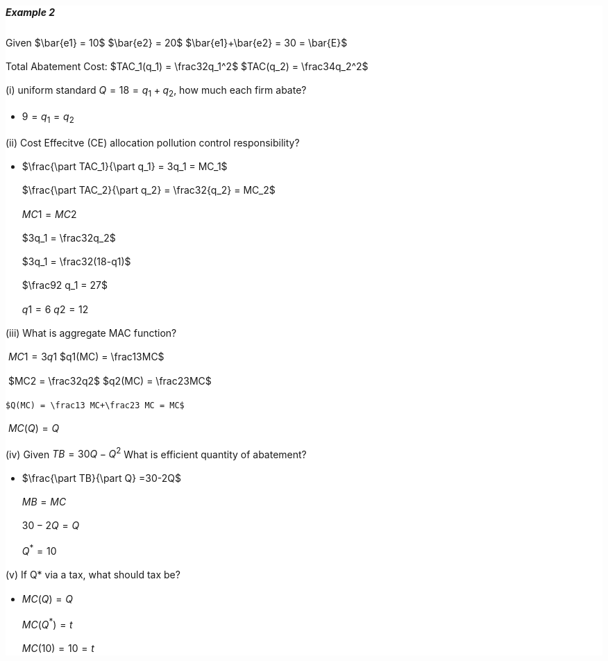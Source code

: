 

##### Example 2

Given $\bar{e1} = 10$	$\bar{e2} = 20$	$\bar{e1}+\bar{e2} = 30 = \bar{E}$

Total Abatement Cost: $TAC_1(q_1) = \frac32q_1^2$	$TAC(q_2) = \frac34q_2^2$

(i) uniform standard $Q=18=q_1+q_2$, how much each firm abate?

- $9=q_1=q_2$

  

(ii) Cost Effecitve (CE) allocation pollution control responsibility?

- $\frac{\part TAC_1}{\part q_1} = 3q_1 = MC_1$

  $\frac{\part TAC_2}{\part q_2} = \frac32{q_2} = MC_2$ 

  $MC1=MC2$

  $3q_1 = \frac32q_2$

  $3q_1 = \frac32(18-q1)$

  $\frac92 q_1 = 27$

  $q1 = 6$ 	$q2=12$



(iii) What is aggregate MAC function?

​	$MC1 = 3q1$		$q1(MC) = \frac13MC$

​	$MC2 = \frac32q2$		$q2(MC) = \frac23MC$

 	$Q(MC) = \frac13 MC+\frac23 MC = MC$

​	$MC(Q) = Q$



(iv) Given $TB = 30Q-Q^2$	What is efficient quantity of abatement?

- $\frac{\part TB}{\part Q} =30-2Q$

  $MB = MC$

  $30-2Q = Q$

  $Q^* = 10$



(v) If Q* via a tax, what should tax be?

- $MC(Q) = Q$

  $MC(Q^*) = t$

  $MC(10) = 10 = t$

